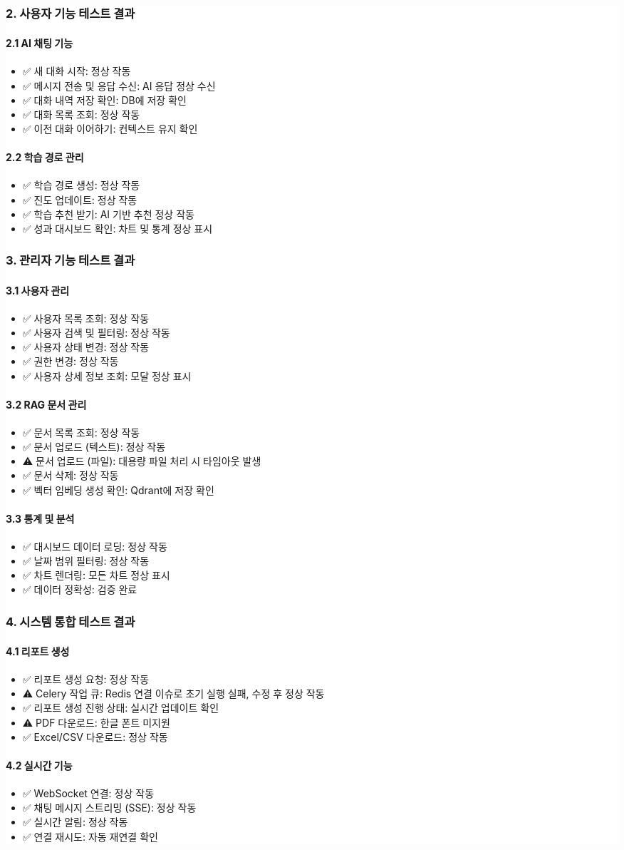### 2. 사용자 기능 테스트 결과

#### 2.1 AI 채팅 기능
- ✅ 새 대화 시작: 정상 작동
- ✅ 메시지 전송 및 응답 수신: AI 응답 정상 수신
- ✅ 대화 내역 저장 확인: DB에 저장 확인
- ✅ 대화 목록 조회: 정상 작동
- ✅ 이전 대화 이어하기: 컨텍스트 유지 확인

#### 2.2 학습 경로 관리
- ✅ 학습 경로 생성: 정상 작동
- ✅ 진도 업데이트: 정상 작동
- ✅ 학습 추천 받기: AI 기반 추천 정상 작동
- ✅ 성과 대시보드 확인: 차트 및 통계 정상 표시

### 3. 관리자 기능 테스트 결과

#### 3.1 사용자 관리
- ✅ 사용자 목록 조회: 정상 작동
- ✅ 사용자 검색 및 필터링: 정상 작동
- ✅ 사용자 상태 변경: 정상 작동
- ✅ 권한 변경: 정상 작동
- ✅ 사용자 상세 정보 조회: 모달 정상 표시

#### 3.2 RAG 문서 관리
- ✅ 문서 목록 조회: 정상 작동
- ✅ 문서 업로드 (텍스트): 정상 작동
- ⚠️ 문서 업로드 (파일): 대용량 파일 처리 시 타임아웃 발생
- ✅ 문서 삭제: 정상 작동
- ✅ 벡터 임베딩 생성 확인: Qdrant에 저장 확인

#### 3.3 통계 및 분석
- ✅ 대시보드 데이터 로딩: 정상 작동
- ✅ 날짜 범위 필터링: 정상 작동
- ✅ 차트 렌더링: 모든 차트 정상 표시
- ✅ 데이터 정확성: 검증 완료

### 4. 시스템 통합 테스트 결과

#### 4.1 리포트 생성
- ✅ 리포트 생성 요청: 정상 작동
- ⚠️ Celery 작업 큐: Redis 연결 이슈로 초기 실행 실패, 수정 후 정상 작동
- ✅ 리포트 생성 진행 상태: 실시간 업데이트 확인
- ⚠️ PDF 다운로드: 한글 폰트 미지원
- ✅ Excel/CSV 다운로드: 정상 작동

#### 4.2 실시간 기능
- ✅ WebSocket 연결: 정상 작동
- ✅ 채팅 메시지 스트리밍 (SSE): 정상 작동
- ✅ 실시간 알림: 정상 작동
- ✅ 연결 재시도: 자동 재연결 확인
